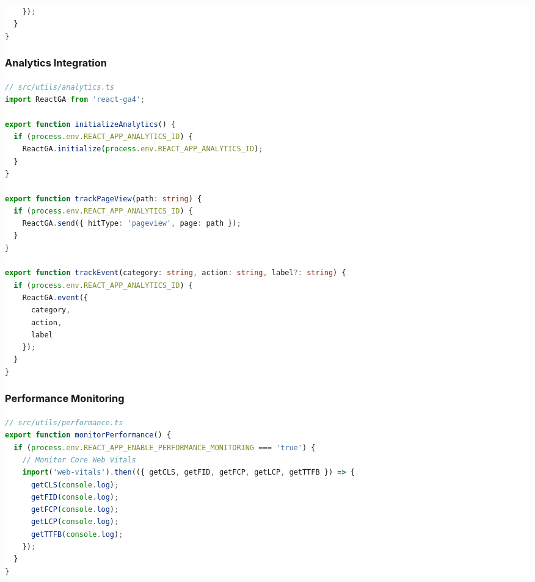 ```typescript
    });
  }
}
```

### Analytics Integration

```typescript
// src/utils/analytics.ts
import ReactGA from 'react-ga4';

export function initializeAnalytics() {
  if (process.env.REACT_APP_ANALYTICS_ID) {
    ReactGA.initialize(process.env.REACT_APP_ANALYTICS_ID);
  }
}

export function trackPageView(path: string) {
  if (process.env.REACT_APP_ANALYTICS_ID) {
    ReactGA.send({ hitType: 'pageview', page: path });
  }
}

export function trackEvent(category: string, action: string, label?: string) {
  if (process.env.REACT_APP_ANALYTICS_ID) {
    ReactGA.event({
      category,
      action,
      label
    });
  }
}
```

### Performance Monitoring

```typescript
// src/utils/performance.ts
export function monitorPerformance() {
  if (process.env.REACT_APP_ENABLE_PERFORMANCE_MONITORING === 'true') {
    // Monitor Core Web Vitals
    import('web-vitals').then(({ getCLS, getFID, getFCP, getLCP, getTTFB }) => {
      getCLS(console.log);
      getFID(console.log);
      getFCP(console.log);
      getLCP(console.log);
      getTTFB(console.log);
    });
  }
}
```
